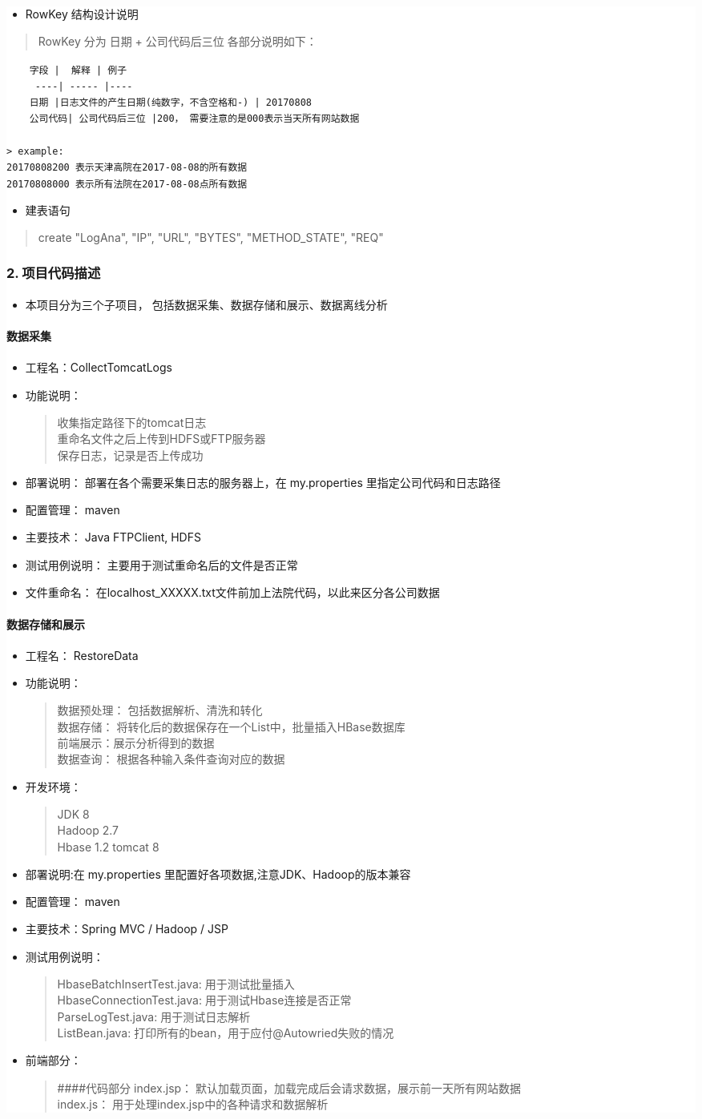 - RowKey 结构设计说明
>  RowKey 分为 日期 + 公司代码后三位
>  各部分说明如下：   

		字段 |  解释 | 例子
		 ----| ----- |----
	 	日期 |日志文件的产生日期(纯数字，不含空格和-) | 20170808
	 	公司代码| 公司代码后三位 |200， 需要注意的是000表示当天所有网站数据
	 
	> example:
	20170808200 表示天津高院在2017-08-08的所有数据
	20170808000 表示所有法院在2017-08-08点所有数据
	 
- 建表语句  
> create "LogAna", "IP", "URL", "BYTES", "METHOD_STATE", "REQ"


### 2. 项目代码描述
- 本项目分为三个子项目， 包括数据采集、数据存储和展示、数据离线分析   

#### 数据采集

- 工程名：CollectTomcatLogs
- 功能说明：   

	> 收集指定路径下的tomcat日志  
	> 重命名文件之后上传到HDFS或FTP服务器   
	> 保存日志，记录是否上传成功
 
- 部署说明： 部署在各个需要采集日志的服务器上，在 my.properties 里指定公司代码和日志路径
- 配置管理： maven
- 主要技术： Java FTPClient, HDFS
- 测试用例说明： 主要用于测试重命名后的文件是否正常
- 文件重命名： 在localhost_XXXXX.txt文件前加上法院代码，以此来区分各公司数据

#### 数据存储和展示
- 工程名： RestoreData
- 功能说明：

	> 数据预处理： 包括数据解析、清洗和转化  
	> 数据存储： 将转化后的数据保存在一个List中，批量插入HBase数据库  
	> 前端展示：展示分析得到的数据  
	> 数据查询： 根据各种输入条件查询对应的数据
- 开发环境： 
	> JDK 8   
	> Hadoop 2.7   
	> Hbase 1.2
	> tomcat 8   
- 部署说明:在 my.properties 里配置好各项数据,注意JDK、Hadoop的版本兼容
- 配置管理： maven
- 主要技术：Spring MVC / Hadoop / JSP
- 测试用例说明：
	> HbaseBatchInsertTest.java: 用于测试批量插入  
	> HbaseConnectionTest.java: 用于测试Hbase连接是否正常  
	> ParseLogTest.java: 用于测试日志解析  
	> ListBean.java: 打印所有的bean，用于应付@Autowried失败的情况  
- 前端部分：  
	>####代码部分
	> index.jsp： 默认加载页面，加载完成后会请求数据，展示前一天所有网站数据  
	> index.js： 用于处理index.jsp中的各种请求和数据解析
	